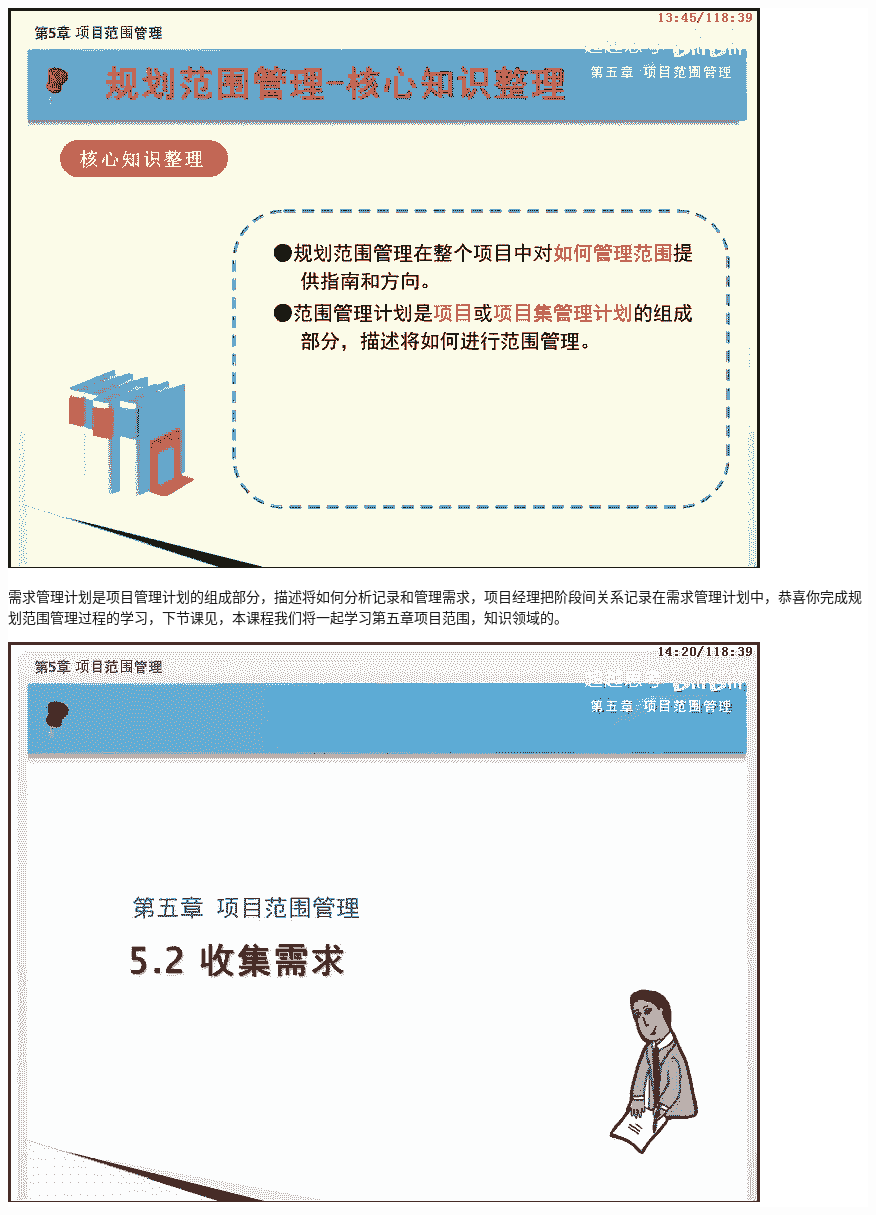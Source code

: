 ![](img/34cc84d1fa8352c04edf57f60889594f_37.png)

需求管理计划是项目管理计划的组成部分，描述将如何分析记录和管理需求，项目经理把阶段间关系记录在需求管理计划中，恭喜你完成规划范围管理过程的学习，下节课见，本课程我们将一起学习第五章项目范围，知识领域的。



![](img/34cc84d1fa8352c04edf57f60889594f_39.png)
